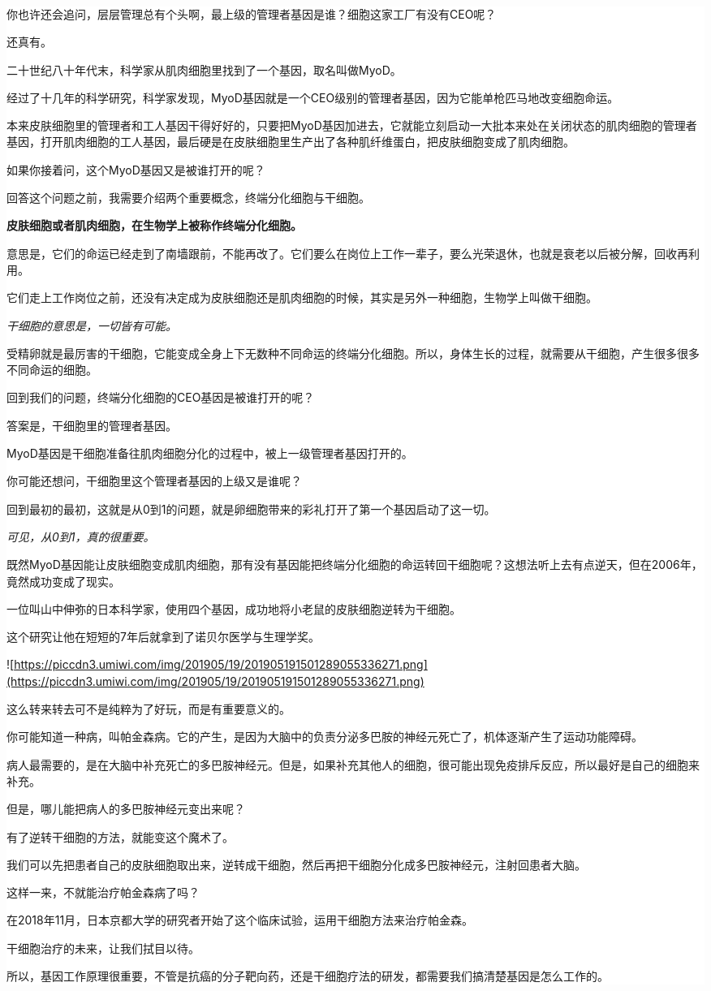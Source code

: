你也许还会追问，层层管理总有个头啊，最上级的管理者基因是谁？细胞这家工厂有没有CEO呢？

还真有。

二十世纪八十年代末，科学家从肌肉细胞里找到了一个基因，取名叫做MyoD。

经过了十几年的科学研究，科学家发现，MyoD基因就是一个CEO级别的管理者基因，因为它能单枪匹马地改变细胞命运。

本来皮肤细胞里的管理者和工人基因干得好好的，只要把MyoD基因加进去，它就能立刻启动一大批本来处在关闭状态的肌肉细胞的管理者基因，打开肌肉细胞的工人基因，最后硬是在皮肤细胞里生产出了各种肌纤维蛋白，把皮肤细胞变成了肌肉细胞。

如果你接着问，这个MyoD基因又是被谁打开的呢？

回答这个问题之前，我需要介绍两个重要概念，终端分化细胞与干细胞。

 **皮肤细胞或者肌肉细胞，在生物学上被称作终端分化细胞。**

意思是，它们的命运已经走到了南墙跟前，不能再改了。它们要么在岗位上工作一辈子，要么光荣退休，也就是衰老以后被分解，回收再利用。

它们走上工作岗位之前，还没有决定成为皮肤细胞还是肌肉细胞的时候，其实是另外一种细胞，生物学上叫做干细胞。

 *干细胞的意思是，一切皆有可能。*

受精卵就是最厉害的干细胞，它能变成全身上下无数种不同命运的终端分化细胞。所以，身体生长的过程，就需要从干细胞，产生很多很多不同命运的细胞。

回到我们的问题，终端分化细胞的CEO基因是被谁打开的呢？

答案是，干细胞里的管理者基因。

MyoD基因是干细胞准备往肌肉细胞分化的过程中，被上一级管理者基因打开的。

你可能还想问，干细胞里这个管理者基因的上级又是谁呢？

回到最初的最初，这就是从0到1的问题，就是卵细胞带来的彩礼打开了第一个基因启动了这一切。

 *可见，从0到1，真的很重要。*

既然MyoD基因能让皮肤细胞变成肌肉细胞，那有没有基因能把终端分化细胞的命运转回干细胞呢？这想法听上去有点逆天，但在2006年，竟然成功变成了现实。

一位叫山中伸弥的日本科学家，使用四个基因，成功地将小老鼠的皮肤细胞逆转为干细胞。

这个研究让他在短短的7年后就拿到了诺贝尔医学与生理学奖。

![https://piccdn3.umiwi.com/img/201905/19/201905191501289055336271.png](https://piccdn3.umiwi.com/img/201905/19/201905191501289055336271.png)

这么转来转去可不是纯粹为了好玩，而是有重要意义的。

你可能知道一种病，叫帕金森病。它的产生，是因为大脑中的负责分泌多巴胺的神经元死亡了，机体逐渐产生了运动功能障碍。

病人最需要的，是在大脑中补充死亡的多巴胺神经元。但是，如果补充其他人的细胞，很可能出现免疫排斥反应，所以最好是自己的细胞来补充。

但是，哪儿能把病人的多巴胺神经元变出来呢？

有了逆转干细胞的方法，就能变这个魔术了。

我们可以先把患者自己的皮肤细胞取出来，逆转成干细胞，然后再把干细胞分化成多巴胺神经元，注射回患者大脑。

这样一来，不就能治疗帕金森病了吗？

在2018年11月，日本京都大学的研究者开始了这个临床试验，运用干细胞方法来治疗帕金森。

干细胞治疗的未来，让我们拭目以待。

所以，基因工作原理很重要，不管是抗癌的分子靶向药，还是干细胞疗法的研发，都需要我们搞清楚基因是怎么工作的。
